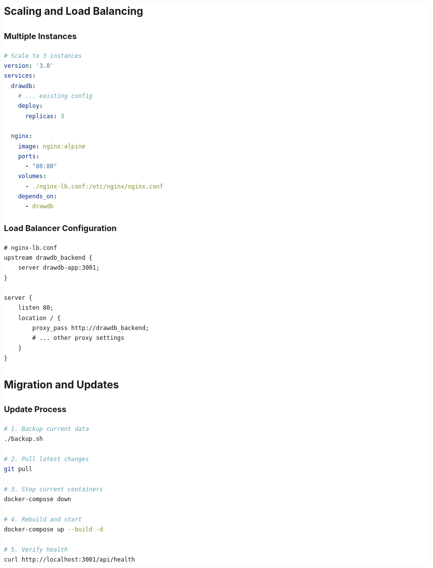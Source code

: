 ## Scaling and Load Balancing

### Multiple Instances
```yaml
# Scale to 3 instances
version: '3.8'
services:
  drawdb:
    # ... existing config
    deploy:
      replicas: 3

  nginx:
    image: nginx:alpine
    ports:
      - "80:80"
    volumes:
      - ./nginx-lb.conf:/etc/nginx/nginx.conf
    depends_on:
      - drawdb
```

### Load Balancer Configuration
```nginx
# nginx-lb.conf
upstream drawdb_backend {
    server drawdb-app:3001;
}

server {
    listen 80;
    location / {
        proxy_pass http://drawdb_backend;
        # ... other proxy settings
    }
}
```

## Migration and Updates

### Update Process
```bash
# 1. Backup current data
./backup.sh

# 2. Pull latest changes
git pull

# 3. Stop current containers
docker-compose down

# 4. Rebuild and start
docker-compose up --build -d

# 5. Verify health
curl http://localhost:3001/api/health
```
